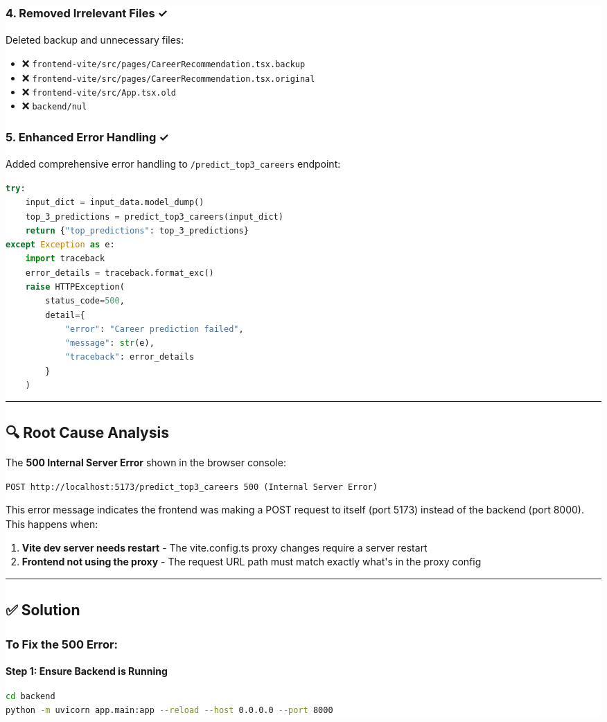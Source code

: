 ### 4. **Removed Irrelevant Files** ✓
Deleted backup and unnecessary files:
- ❌ `frontend-vite/src/pages/CareerRecommendation.tsx.backup`
- ❌ `frontend-vite/src/pages/CareerRecommendation.tsx.original`
- ❌ `frontend-vite/src/App.tsx.old`
- ❌ `backend/nul`

### 5. **Enhanced Error Handling** ✓
Added comprehensive error handling to `/predict_top3_careers` endpoint:
```python
try:
    input_dict = input_data.model_dump()
    top_3_predictions = predict_top3_careers(input_dict)
    return {"top_predictions": top_3_predictions}
except Exception as e:
    import traceback
    error_details = traceback.format_exc()
    raise HTTPException(
        status_code=500,
        detail={
            "error": "Career prediction failed",
            "message": str(e),
            "traceback": error_details
        }
    )
```

---

## 🔍 Root Cause Analysis

The **500 Internal Server Error** shown in the browser console:
```
POST http://localhost:5173/predict_top3_careers 500 (Internal Server Error)
```

This error message indicates the frontend was making a POST request to itself (port 5173) instead of the backend (port 8000). This happens when:

1. **Vite dev server needs restart** - The vite.config.ts proxy changes require a server restart
2. **Frontend not using the proxy** - The request URL path must match exactly what's in the proxy config

---

## ✅ Solution

### **To Fix the 500 Error:**

**Step 1: Ensure Backend is Running**
```bash
cd backend
python -m uvicorn app.main:app --reload --host 0.0.0.0 --port 8000
```
